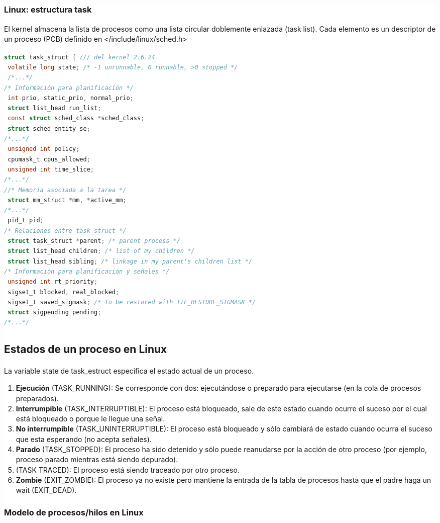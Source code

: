 ### Linux: estructura task

El kernel almacena la lista de procesos como una lista circular doblemente enlazada (task list).
Cada elemento es un descriptor de un proceso (PCB) definido en </include/linux/sched.h>

```c
struct task_struct { /// del kernel 2.6.24
 volatile long state; /* -1 unrunnable, 0 runnable, >0 stopped */
 /*...*/
/* Información para planificación */
 int prio, static_prio, normal_prio;
 struct list_head run_list;
 const struct sched_class *sched_class;
 struct sched_entity se;
/*...*/
 unsigned int policy;
 cpumask_t cpus_allowed;
 unsigned int time_slice;
/*...*/
//* Memoria asociada a la tarea */
 struct mm_struct *mm, *active_mm;
/*...*/
 pid_t pid;
/* Relaciones entre task_struct */
 struct task_struct *parent; /* parent process */
 struct list_head children; /* list of my children */
 struct list_head sibling; /* linkage in my parent's children list */
/* Información para planificación y señales */
 unsigned int rt_priority;
 sigset_t blocked, real_blocked;
 sigset_t saved_sigmask; /* To be restored with TIF_RESTORE_SIGMASK */
 struct sigpending pending;
/*...*/
```

## Estados de un proceso en Linux

La variable state de task_estruct especifica el estado actual de un proceso.

1. **Ejecución** (TASK_RUNNING): Se corresponde con dos: ejecutándose o preparado para ejecutarse (en la cola de procesos preparados).
2. **Interrumpible** (TASK_INTERRUPTIBLE): El proceso está bloqueado, sale de este estado cuando ocurre el suceso por el cual está bloqueado o porque le llegue una señal.
3. **No interrumpible** (TASK_UNINTERRUPTIBLE): El proceso está bloqueado y sólo cambiará de estado cuando ocurra el suceso que esta esperando (no acepta señales).
4. **Parado** (TASK_STOPPED): El proceso ha sido detenido y sólo puede reanudarse por la acción de otro proceso (por ejemplo, proceso parado mientras está siendo depurado).
5. (TASK TRACED): El proceso está siendo traceado por otro proceso.
6. **Zombie** (EXIT_ZOMBIE): El proceso ya no existe pero mantiene la entrada de la tabla de procesos hasta que el padre haga un wait (EXIT_DEAD).

### Modelo de procesos/hilos en Linux
